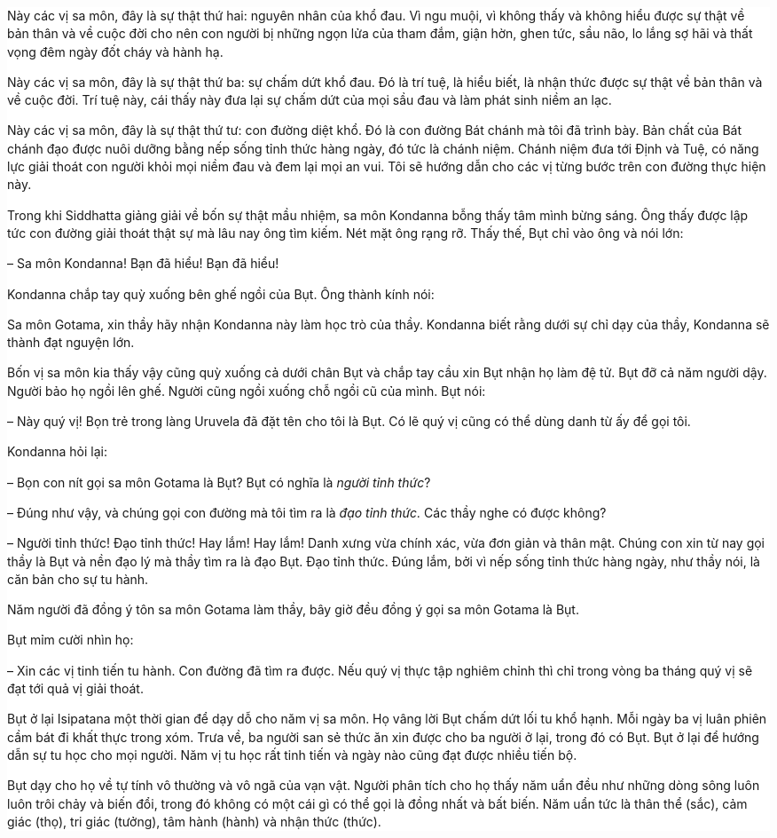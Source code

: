 Này các vị sa môn, đây là sự thật thứ hai: nguyên nhân của khổ đau. Vì ngu muội, vì không thấy và không hiểu được sự thật về bản thân và về cuộc đời cho nên con người bị những ngọn lửa của tham đắm, giận hờn, ghen tức, sầu não, lo lắng sợ hãi và thất vọng đêm ngày đốt cháy và hành hạ.

Này các vị sa môn, đây là sự thật thứ ba: sự chấm dứt khổ đau. Đó là trí tuệ, là hiểu biết, là nhận thức được sự thật về bản thân và về cuộc đời. Trí tuệ này, cái thấy này đưa lại sự chấm dứt của mọi sầu đau và làm phát sinh niềm an lạc.

Này các vị sa môn, đây là sự thật thứ tư: con đường diệt khổ. Đó là con đường Bát chánh mà tôi đã trình bày. Bản chất của Bát chánh đạo được nuôi dưỡng bằng nếp sống tỉnh thức hàng ngày, đó tức là chánh niệm. Chánh niệm đưa tới Định và Tuệ, có năng lực giải thoát con người khỏi mọi niềm đau và đem lại mọi an vui. Tôi sẽ hướng dẫn cho các vị từng bước trên con đường thực hiện này.

Trong khi Siddhatta giảng giải về bốn sự thật mầu nhiệm, sa môn Kondanna bỗng thấy tâm mình bừng sáng. Ông thấy được lập tức con đường giải thoát thật sự mà lâu nay ông tìm kiếm. Nét mặt ông rạng rỡ. Thấy thế, Bụt chỉ vào ông và nói lớn:

– Sa môn Kondanna! Bạn đã hiểu! Bạn đã hiểu!

Kondanna chắp tay quỳ xuống bên ghế ngồi của Bụt. Ông thành kính nói:

Sa môn Gotama, xin thầy hãy nhận Kondanna này làm học trò của thầy. Kondanna biết rằng dưới sự chỉ dạy của thầy, Kondanna sẽ thành đạt nguyện lớn.

Bốn vị sa môn kia thấy vậy cũng quỳ xuống cả dưới chân Bụt và chắp tay cầu xin Bụt nhận họ làm đệ tử. Bụt đỡ cả năm người dậy. Người bảo họ ngồi lên ghế. Người cũng ngồi xuống chỗ ngồi cũ của mình. Bụt nói:

– Này quý vị! Bọn trẻ trong làng Uruvela đã đặt tên cho tôi là Bụt. Có lẽ quý vị cũng có thể dùng danh từ ấy để gọi tôi.

Kondanna hỏi lại:

– Bọn con nít gọi sa môn Gotama là Bụt? Bụt có nghĩa là _người tỉnh thức_?

– Đúng như vậy, và chúng gọi con đường mà tôi tìm ra là _đạo tỉnh thức._ Các thầy nghe có được không?

– Người tỉnh thức! Đạo tỉnh thức! Hay lắm! Hay lắm! Danh xưng vừa chính xác, vừa đơn giản và thân mật. Chúng con xin từ nay gọi thầy là Bụt và nền đạo lý mà thầy tìm ra là đạo Bụt. Đạo tỉnh thức. Đúng lắm, bởi vì nếp sống tỉnh thức hàng ngày, như thầy nói, là căn bản cho sự tu hành.

Năm người đã đồng ý tôn sa môn Gotama làm thầy, bây giờ đều đồng ý gọi sa môn Gotama là Bụt.

Bụt mỉm cười nhìn họ:

– Xin các vị tinh tiến tu hành. Con đường đã tìm ra được. Nếu quý vị thực tập nghiêm chỉnh thì chỉ trong vòng ba tháng quý vị sẽ đạt tới quả vị giải thoát.

Bụt ở lại Isipatana một thời gian để dạy dỗ cho năm vị sa môn. Họ vâng lời Bụt chấm dứt lối tu khổ hạnh. Mỗi ngày ba vị luân phiên cầm bát đi khất thực trong xóm. Trưa về, ba người san sẻ thức ăn xin được cho ba người ở lại, trong đó có Bụt. Bụt ở lại để hướng dẫn sự tu học cho mọi người. Năm vị tu học rất tinh tiến và ngày nào cũng đạt được nhiều tiến bộ.

Bụt dạy cho họ về tự tính vô thường và vô ngã của vạn vật. Người phân tích cho họ thấy năm uẩn đều như những dòng sông luôn luôn trôi chảy và biến đổi, trong đó không có một cái gì có thể gọi là đồng nhất và bất biến. Năm uẩn tức là thân thể (sắc), cảm giác (thọ), tri giác (tưởng), tâm hành (hành) và nhận thức (thức).

